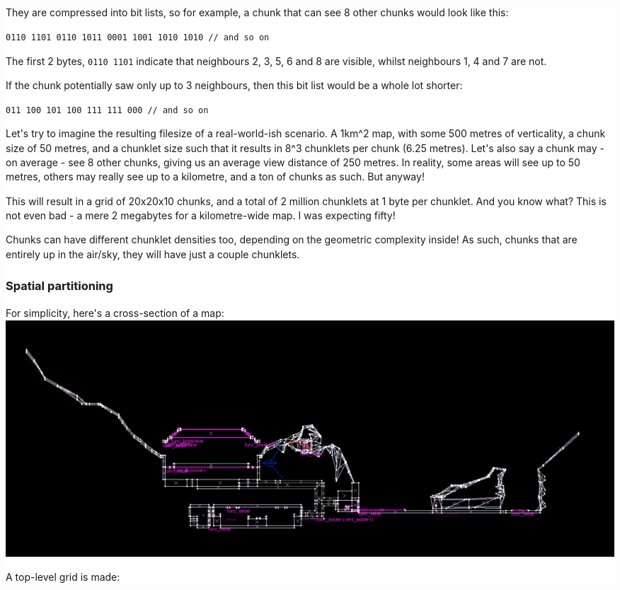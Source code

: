 They are compressed into bit lists, so for example, a chunk that can see 8 other chunks would look like this:
```
0110 1101 0110 1011 0001 1001 1010 1010 // and so on
```

The first 2 bytes, `0110 1101` indicate that neighbours 2, 3, 5, 6 and 8 are visible, whilst neighbours 1, 4 and 7 are not.

If the chunk potentially saw only up to 3 neighbours, then this bit list would be a whole lot shorter:
```
011 100 101 100 111 111 000 // and so on
```

Let's try to imagine the resulting filesize of a real-world-ish scenario. A 1km^2 map, with some 500 metres of verticality, a chunk size of 50 metres, and a chunklet size such that it results in 8^3 chunklets per chunk (6.25 metres). Let's also say a chunk may - on average - see 8 other chunks, giving us an average view distance of 250 metres. In reality, some areas will see up to 50 metres, others may really see up to a kilometre, and a ton of chunks as such. But anyway!

This will result in a grid of 20x20x10 chunks, and a total of 2 million chunklets at 1 byte per chunklet. And you know what? This is not even bad - a mere 2 megabytes for a kilometre-wide map. I was expecting fifty!

Chunks can have different chunklet densities too, depending on the geometric complexity inside! As such, chunks that are entirely up in the air/sky, they will have just a couple chunklets.

### Spatial partitioning

For simplicity, here's a cross-section of a map:
![](img/dualgrid3.png)

A top-level grid is made: